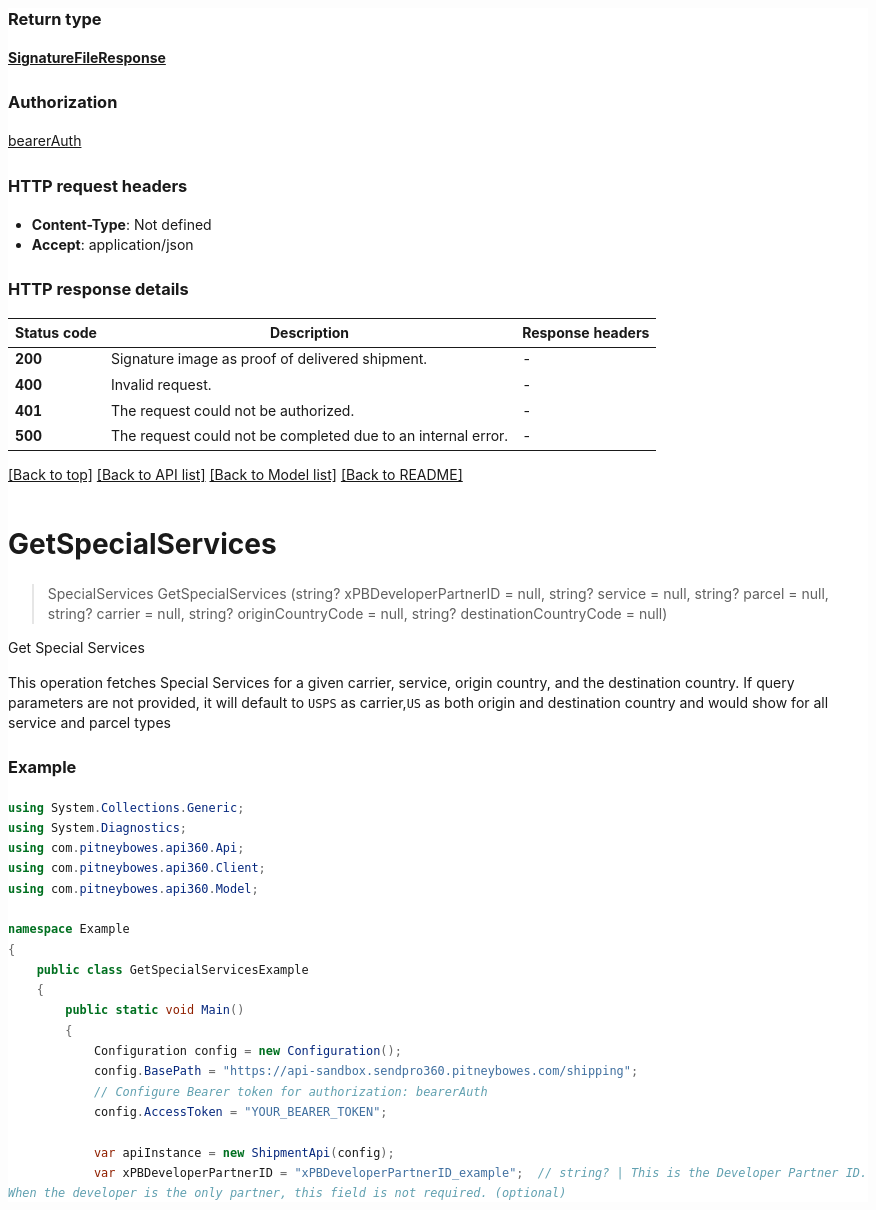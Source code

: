### Return type

[**SignatureFileResponse**](SignatureFileResponse.md)

### Authorization

[bearerAuth](../README.md#bearerAuth)

### HTTP request headers

 - **Content-Type**: Not defined
 - **Accept**: application/json


### HTTP response details
| Status code | Description | Response headers |
|-------------|-------------|------------------|
| **200** | Signature image as proof of delivered shipment. |  -  |
| **400** | Invalid request. |  -  |
| **401** | The request could not be authorized. |  -  |
| **500** | The request could not be completed due to an internal error. |  -  |

[[Back to top]](#) [[Back to API list]](../README.md#documentation-for-api-endpoints) [[Back to Model list]](../README.md#documentation-for-models) [[Back to README]](../README.md)

<a id="getspecialservices"></a>
# **GetSpecialServices**
> SpecialServices GetSpecialServices (string? xPBDeveloperPartnerID = null, string? service = null, string? parcel = null, string? carrier = null, string? originCountryCode = null, string? destinationCountryCode = null)

Get Special Services

This operation fetches Special Services for a given carrier, service, origin country, and the destination country. If query parameters are not provided, it will default to `USPS` as carrier,`US` as both origin and destination country and would show for all service and parcel types

### Example
```csharp
using System.Collections.Generic;
using System.Diagnostics;
using com.pitneybowes.api360.Api;
using com.pitneybowes.api360.Client;
using com.pitneybowes.api360.Model;

namespace Example
{
    public class GetSpecialServicesExample
    {
        public static void Main()
        {
            Configuration config = new Configuration();
            config.BasePath = "https://api-sandbox.sendpro360.pitneybowes.com/shipping";
            // Configure Bearer token for authorization: bearerAuth
            config.AccessToken = "YOUR_BEARER_TOKEN";

            var apiInstance = new ShipmentApi(config);
            var xPBDeveloperPartnerID = "xPBDeveloperPartnerID_example";  // string? | This is the Developer Partner ID. When the developer is the only partner, this field is not required. (optional) 
```